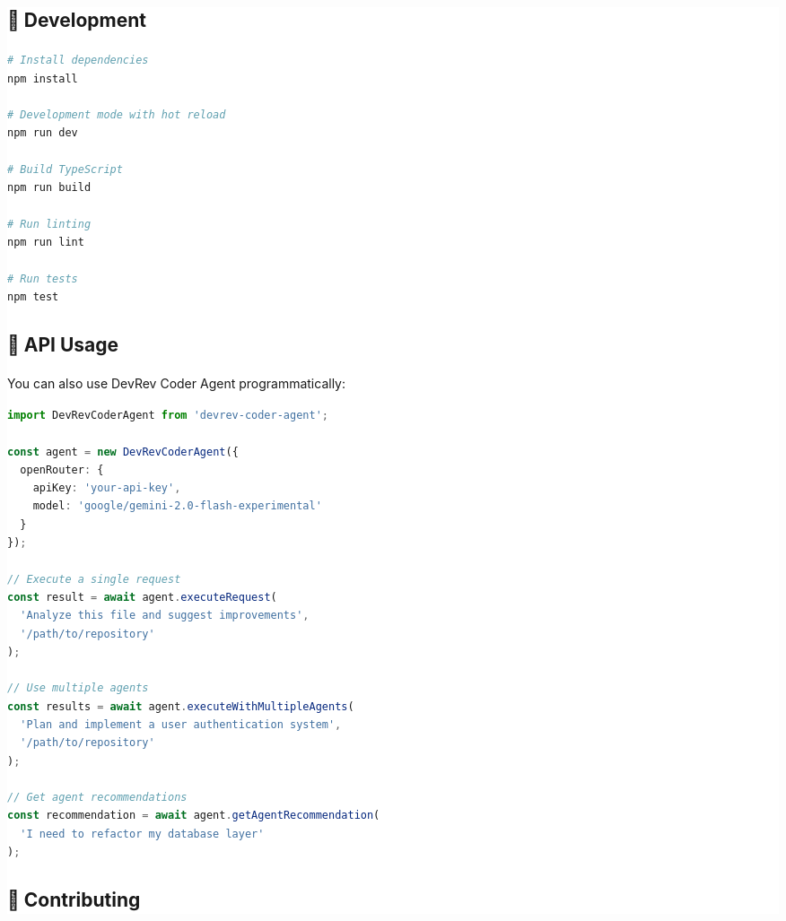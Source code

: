 ## 🔧 Development

```bash
# Install dependencies
npm install

# Development mode with hot reload
npm run dev

# Build TypeScript
npm run build

# Run linting
npm run lint

# Run tests
npm test
```

## 📝 API Usage

You can also use DevRev Coder Agent programmatically:

```typescript
import DevRevCoderAgent from 'devrev-coder-agent';

const agent = new DevRevCoderAgent({
  openRouter: {
    apiKey: 'your-api-key',
    model: 'google/gemini-2.0-flash-experimental'
  }
});

// Execute a single request
const result = await agent.executeRequest(
  'Analyze this file and suggest improvements',
  '/path/to/repository'
);

// Use multiple agents
const results = await agent.executeWithMultipleAgents(
  'Plan and implement a user authentication system',
  '/path/to/repository'
);

// Get agent recommendations
const recommendation = await agent.getAgentRecommendation(
  'I need to refactor my database layer'
);
```

## 🤝 Contributing
